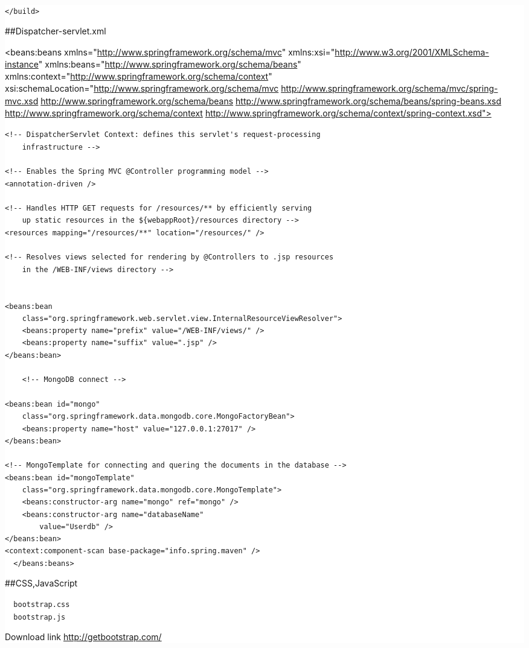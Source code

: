 	</build>
</project>
##Dispatcher-servlet.xml

<?xml version="1.0" encoding="UTF-8"?>
<beans:beans xmlns="http://www.springframework.org/schema/mvc"
	xmlns:xsi="http://www.w3.org/2001/XMLSchema-instance" xmlns:beans="http://www.springframework.org/schema/beans"
	xmlns:context="http://www.springframework.org/schema/context"
	xsi:schemaLocation="http://www.springframework.org/schema/mvc http://www.springframework.org/schema/mvc/spring-mvc.xsd
		http://www.springframework.org/schema/beans http://www.springframework.org/schema/beans/spring-beans.xsd
		http://www.springframework.org/schema/context http://www.springframework.org/schema/context/spring-context.xsd">

	<!-- DispatcherServlet Context: defines this servlet's request-processing 
		infrastructure -->

	<!-- Enables the Spring MVC @Controller programming model -->
	<annotation-driven />

	<!-- Handles HTTP GET requests for /resources/** by efficiently serving 
		up static resources in the ${webappRoot}/resources directory -->
	<resources mapping="/resources/**" location="/resources/" />

	<!-- Resolves views selected for rendering by @Controllers to .jsp resources 
		in the /WEB-INF/views directory -->
	
	
	<beans:bean
		class="org.springframework.web.servlet.view.InternalResourceViewResolver">
		<beans:property name="prefix" value="/WEB-INF/views/" />
		<beans:property name="suffix" value=".jsp" />
	</beans:bean>

		<!-- MongoDB connect -->

	<beans:bean id="mongo"
		class="org.springframework.data.mongodb.core.MongoFactoryBean">
		<beans:property name="host" value="127.0.0.1:27017" />
	</beans:bean>

	<!-- MongoTemplate for connecting and quering the documents in the database -->
	<beans:bean id="mongoTemplate"
		class="org.springframework.data.mongodb.core.MongoTemplate">
		<beans:constructor-arg name="mongo" ref="mongo" />
		<beans:constructor-arg name="databaseName"
			value="Userdb" />
	</beans:bean>
	<context:component-scan base-package="info.spring.maven" />
      </beans:beans>
      
      
      
##CSS,JavaScript
      
      bootstrap.css
      bootstrap.js

Download link http://getbootstrap.com/
